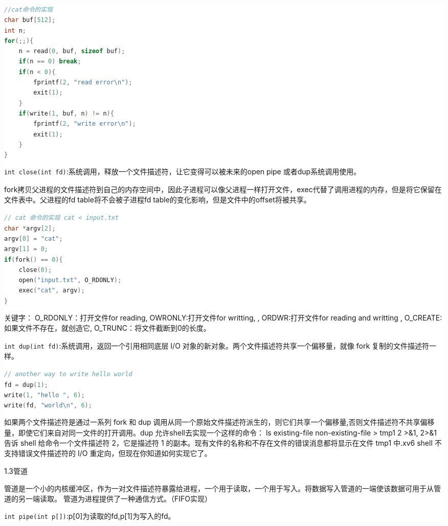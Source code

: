 ```c
//cat命令的实现
char buf[512];
int n;
for(;;){
    n = read(0, buf, sizeof buf);
    if(n == 0) break;
    if(n < 0){
        fprintf(2, "read error\n");
        exit(1);
    }
    if(write(1, buf, n) != n){
        fprintf(2, "write error\n");
        exit(1);
    }
}
```

`int close(int fd)`:系统调用，释放一个文件描述符，让它变得可以被未来的open pipe 或者dup系统调用使用。

fork拷贝父进程的文件描述符到自己的内存空间中，因此子进程可以像父进程一样打开文件，exec代替了调用进程的内存，但是将它保留在文件表中。父进程的fd table将不会被子进程fd table的变化影响，但是文件中的offset将被共享。

```c
// cat 命令的实现 cat < input.txt
char *argv[2];
argv[0] = "cat";
argv[1] = 0;
if(fork() == 0){
    close(0);
    open("input.txt", O_RDONLY);
    exec("cat", argv);
}
```

关键字： O_RDONLY：打开文件for reading, OWRONLY:打开文件for writting, , ORDWR:打开文件for reading and writting , O_CREATE:如果文件不存在，就创造它, O_TRUNC：将文件截断到0的长度。

`int dup(int fd)`:系统调用，返回一个引用相同底层 I/O 对象的新对象。两个文件描述符共享一个偏移量，就像 fork 复制的文件描述符一样。

```c
// another way to write hello world
fd = dup(1);
write(1, "hello ", 6);
write(fd, "world\n", 6);
```

如果两个文件描述符是通过一系列 fork 和 dup 调用从同一个原始文件描述符派生的，则它们共享一个偏移量,否则文件描述符不共享偏移量，即使它们来自对同一文件的打开调用。dup 允许shell去实现一个这样的命令： ls existing-file non-existing-file > tmp1 2 >&1, 2>&1 告诉 shell 给命令一个文件描述符 2，它是描述符 1 的副本。现有文件的名称和不存在文件的错误消息都将显示在文件 tmp1 中.xv6 shell 不支持错误文件描述符的 I/O 重定向，但现在你知道如何实现它了。

1.3管道

管道是一个小的内核缓冲区，作为一对文件描述符暴露给进程，一个用于读取，一个用于写入。将数据写入管道的一端使该数据可用于从管道的另一端读取。 管道为进程提供了一种通信方式。（FIFO实现）

`int pipe(int p[])`:p[0]为读取的fd,p[1]为写入的fd。
